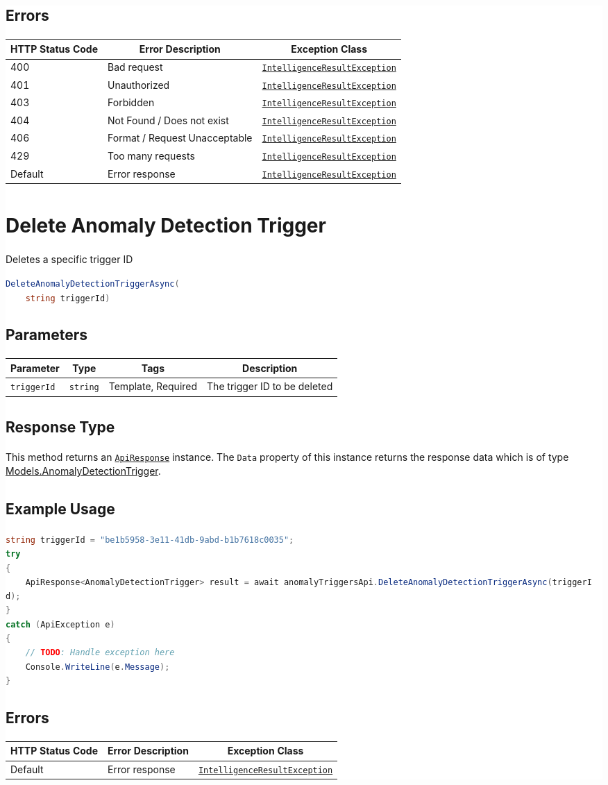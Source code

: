 ## Errors

| HTTP Status Code | Error Description | Exception Class |
|  --- | --- | --- |
| 400 | Bad request | [`IntelligenceResultException`](../../doc/models/intelligence-result-exception.md) |
| 401 | Unauthorized | [`IntelligenceResultException`](../../doc/models/intelligence-result-exception.md) |
| 403 | Forbidden | [`IntelligenceResultException`](../../doc/models/intelligence-result-exception.md) |
| 404 | Not Found / Does not exist | [`IntelligenceResultException`](../../doc/models/intelligence-result-exception.md) |
| 406 | Format / Request Unacceptable | [`IntelligenceResultException`](../../doc/models/intelligence-result-exception.md) |
| 429 | Too many requests | [`IntelligenceResultException`](../../doc/models/intelligence-result-exception.md) |
| Default | Error response | [`IntelligenceResultException`](../../doc/models/intelligence-result-exception.md) |


# Delete Anomaly Detection Trigger

Deletes a specific trigger ID

```csharp
DeleteAnomalyDetectionTriggerAsync(
    string triggerId)
```

## Parameters

| Parameter | Type | Tags | Description |
|  --- | --- | --- | --- |
| `triggerId` | `string` | Template, Required | The trigger ID to be deleted |

## Response Type

This method returns an [`ApiResponse`](../../doc/api-response.md) instance. The `Data` property of this instance returns the response data which is of type [Models.AnomalyDetectionTrigger](../../doc/models/anomaly-detection-trigger.md).

## Example Usage

```csharp
string triggerId = "be1b5958-3e11-41db-9abd-b1b7618c0035";
try
{
    ApiResponse<AnomalyDetectionTrigger> result = await anomalyTriggersApi.DeleteAnomalyDetectionTriggerAsync(triggerId);
}
catch (ApiException e)
{
    // TODO: Handle exception here
    Console.WriteLine(e.Message);
}
```

## Errors

| HTTP Status Code | Error Description | Exception Class |
|  --- | --- | --- |
| Default | Error response | [`IntelligenceResultException`](../../doc/models/intelligence-result-exception.md) |

